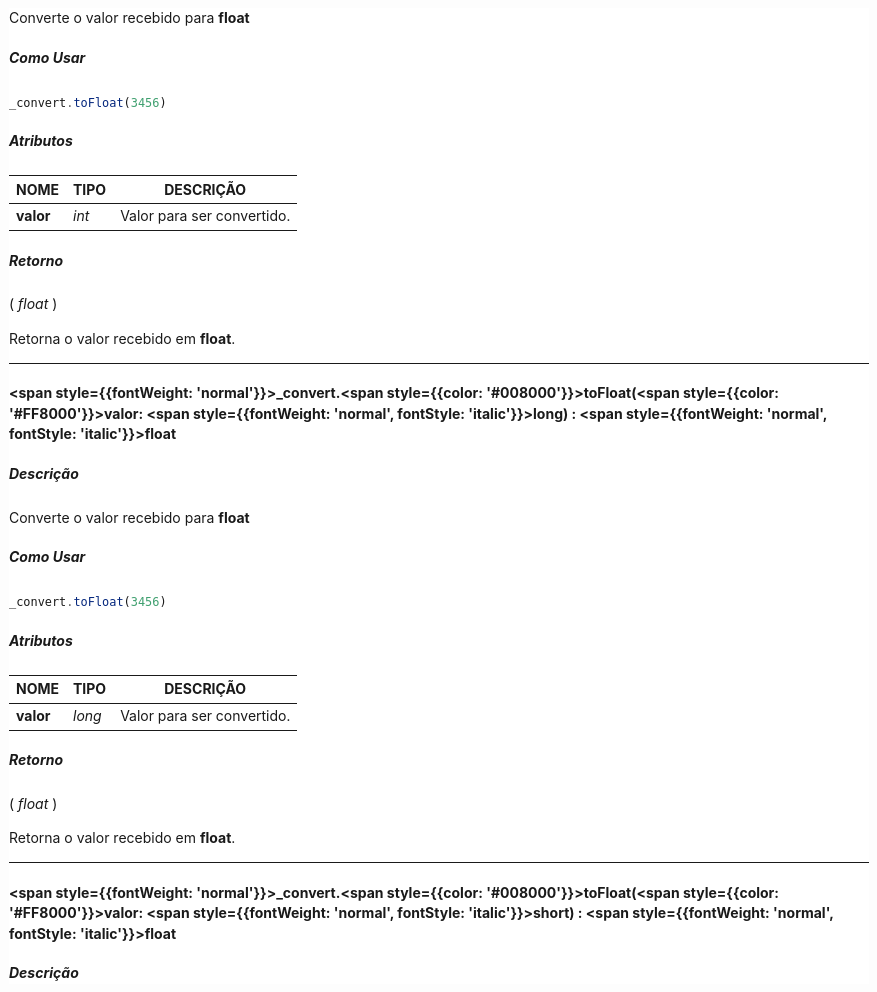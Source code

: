 Converte o valor recebido para **float**

##### Como Usar

```javascript
_convert.toFloat(3456)
```

##### Atributos

| NOME | TIPO | DESCRIÇÃO |
|---|---|---|
| **valor** | _int_ | Valor para ser convertido. |

##### Retorno

( _float_ )

Retorna o valor recebido em **float**.

---

#### <span style={{fontWeight: 'normal'}}>_convert</span>.<span style={{color: '#008000'}}>toFloat</span>(<span style={{color: '#FF8000'}}>valor</span>: <span style={{fontWeight: 'normal', fontStyle: 'italic'}}>long</span>) : <span style={{fontWeight: 'normal', fontStyle: 'italic'}}>float</span>
##### Descrição

Converte o valor recebido para **float**

##### Como Usar

```javascript
_convert.toFloat(3456)
```

##### Atributos

| NOME | TIPO | DESCRIÇÃO |
|---|---|---|
| **valor** | _long_ | Valor para ser convertido. |

##### Retorno

( _float_ )

Retorna o valor recebido em **float**.

---

#### <span style={{fontWeight: 'normal'}}>_convert</span>.<span style={{color: '#008000'}}>toFloat</span>(<span style={{color: '#FF8000'}}>valor</span>: <span style={{fontWeight: 'normal', fontStyle: 'italic'}}>short</span>) : <span style={{fontWeight: 'normal', fontStyle: 'italic'}}>float</span>
##### Descrição
